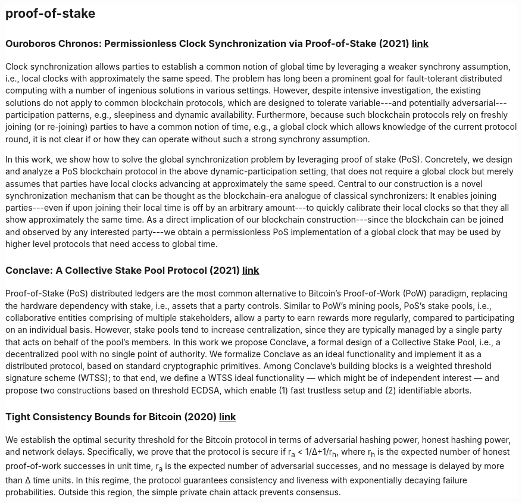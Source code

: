 
## proof-of-stake

### Ouroboros Chronos: Permissionless Clock Synchronization via Proof-of-Stake (2021) [link](https://eprint.iacr.org/2019/838.pdf)  

Clock synchronization allows parties to establish a common notion of global time by leveraging a weaker synchrony assumption, i.e., local clocks with approximately the same speed. The problem has long been a prominent goal for fault-tolerant distributed computing with a number of ingenious solutions in various settings. However, despite intensive investigation, the existing solutions do not apply to common blockchain protocols, which are designed to tolerate variable---and potentially adversarial---participation patterns, e.g., sleepiness and dynamic availability. Furthermore, because such blockchain protocols rely on freshly joining (or re-joining) parties to have a common notion of time, e.g., a global clock which allows knowledge of the current protocol round, it is not clear if or how they can operate without such a strong synchrony assumption.

In this work, we show how to solve the global synchronization problem by leveraging proof of stake (PoS). Concretely, we design and analyze a PoS blockchain protocol in the above dynamic-participation setting, that does not require a global clock but merely assumes that parties have local clocks advancing at approximately the same speed. Central to our construction is a novel synchronization mechanism that can be thought as the blockchain-era analogue of classical synchronizers: It enables joining parties---even if upon joining their local time is off by an arbitrary amount---to quickly calibrate their local clocks so that they all show approximately the same time. As a direct implication of our blockchain construction---since the blockchain can be joined and observed by any interested party---we obtain a permissionless PoS implementation of a global clock that may be used by higher level protocols that need access to global time.

### Conclave: A Collective Stake Pool Protocol (2021) [link](https://eprint.iacr.org/2021/742.pdf)  

Proof-of-Stake (PoS) distributed ledgers are the most common alternative to Bitcoin’s Proof-of-Work (PoW) paradigm, replacing the hardware dependency with stake, i.e., assets that a party controls. Similar to PoW’s mining pools, PoS’s stake pools, i.e., collaborative entities comprising of multiple stakeholders, allow a party to earn rewards more regularly, compared to participating on an individual basis. However, stake pools tend to increase centralization, since they are typically managed by a single party that acts on behalf of the pool’s members. In this work we propose Conclave, a formal design of a Collective Stake Pool, i.e., a decentralized pool with no single point of authority. We formalize Conclave as an ideal functionality and implement it as a distributed protocol, based on standard cryptographic primitives. Among Conclave’s building blocks is a weighted threshold signature scheme (WTSS); to that end, we define a WTSS ideal functionality — which might be of independent interest — and propose two constructions based on threshold ECDSA, which enable (1) fast trustless setup and (2) identifiable aborts.

### Tight Consistency Bounds for Bitcoin (2020) [link](https://eprint.iacr.org/2020/661.pdf)  

We establish the optimal security threshold for the Bitcoin protocol in terms of adversarial hashing power, honest hashing power, and network delays. Specifically, we prove that the protocol is secure if
r<sub>a</sub> < 1/Δ+1/r<sub>h</sub>,
where r<sub>h</sub> is the expected number of honest proof-of-work successes in unit time, r<sub>a</sub> is the expected number of adversarial successes, and no message is delayed by more than Δ time units. In this regime, the protocol guarantees consistency and liveness with exponentially decaying failure probabilities. Outside this region, the simple private chain attack prevents consensus.
